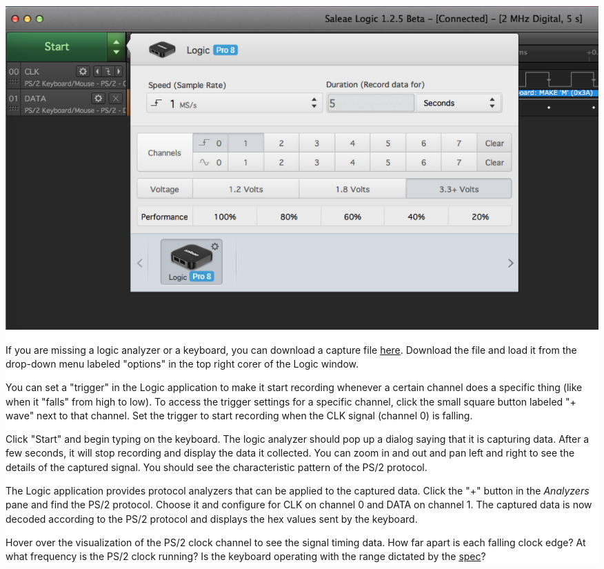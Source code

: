 ![Saleae Setup](images/saleae_setup.png)

If you are missing a logic analyzer or a keyboard, you can download a capture file [here](https://drive.google.com/drive/folders/1djr6z-jJJjwHe1XOf7VsKMHwFdqt30pw?usp=sharing). Download the file and load it from the drop-down menu labeled "options" in the top right corer of the Logic window.

You can set a "trigger" in the Logic application to make it start recording whenever a certain channel does a specific thing (like when it "falls" from high to low). To access the trigger settings for a specific channel, click the small square button labeled "+ wave" next to that channel.  Set the trigger to start recording when the CLK signal (channel 0) is falling. 


Click "Start" and
begin typing on the keyboard. The logic analyzer should pop up a dialog
saying that it is capturing data.  After a few seconds, it will stop recording and display the data it collected.  You can zoom in and out and
pan left and right to see the details of the captured signal.
You should see the characteristic pattern of the PS/2 protocol.

The Logic application provides protocol analyzers that can be applied to
the captured data. Click the "+" button in the *Analyzers* pane and find the PS/2 protocol. Choose it and configure for CLK on channel 0 and DATA on channel 1. The captured data is now decoded according to the PS/2
protocol and displays the hex values sent by the keyboard.

Hover over the visualization of the PS/2 clock channel to see the signal timing data. How far apart is each falling clock edge? At what frequency is the PS/2 clock running?  Is the keyboard operating with the range dictated by the [spec](https://web.archive.org/web/20180302005138/http://computer-engineering.org/ps2protocol/)? 
